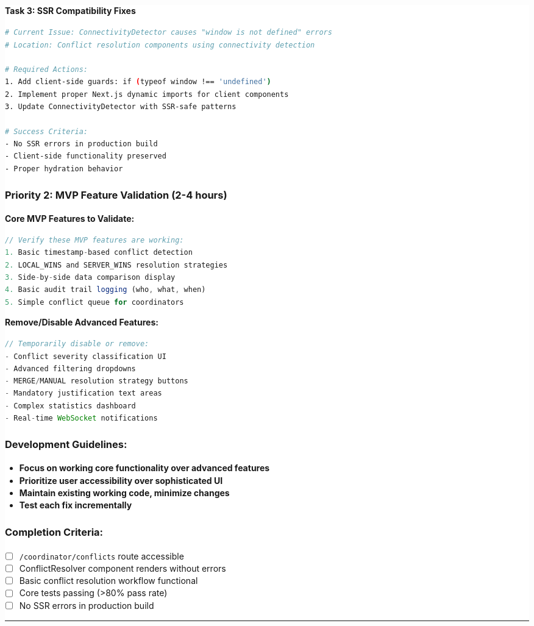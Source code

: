 **Task 3: SSR Compatibility Fixes**
```bash
# Current Issue: ConnectivityDetector causes "window is not defined" errors
# Location: Conflict resolution components using connectivity detection

# Required Actions:
1. Add client-side guards: if (typeof window !== 'undefined')
2. Implement proper Next.js dynamic imports for client components
3. Update ConnectivityDetector with SSR-safe patterns

# Success Criteria:
- No SSR errors in production build
- Client-side functionality preserved
- Proper hydration behavior
```

### **Priority 2: MVP Feature Validation (2-4 hours)**

**Core MVP Features to Validate:**
```typescript
// Verify these MVP features are working:
1. Basic timestamp-based conflict detection
2. LOCAL_WINS and SERVER_WINS resolution strategies
3. Side-by-side data comparison display
4. Basic audit trail logging (who, what, when)
5. Simple conflict queue for coordinators
```

**Remove/Disable Advanced Features:**
```typescript
// Temporarily disable or remove:
- Conflict severity classification UI
- Advanced filtering dropdowns
- MERGE/MANUAL resolution strategy buttons
- Mandatory justification text areas
- Complex statistics dashboard
- Real-time WebSocket notifications
```

### **Development Guidelines:**
- **Focus on working core functionality over advanced features**
- **Prioritize user accessibility over sophisticated UI**
- **Maintain existing working code, minimize changes**
- **Test each fix incrementally**

### **Completion Criteria:**
- [ ] `/coordinator/conflicts` route accessible
- [ ] ConflictResolver component renders without errors
- [ ] Basic conflict resolution workflow functional
- [ ] Core tests passing (>80% pass rate)
- [ ] No SSR errors in production build

---
